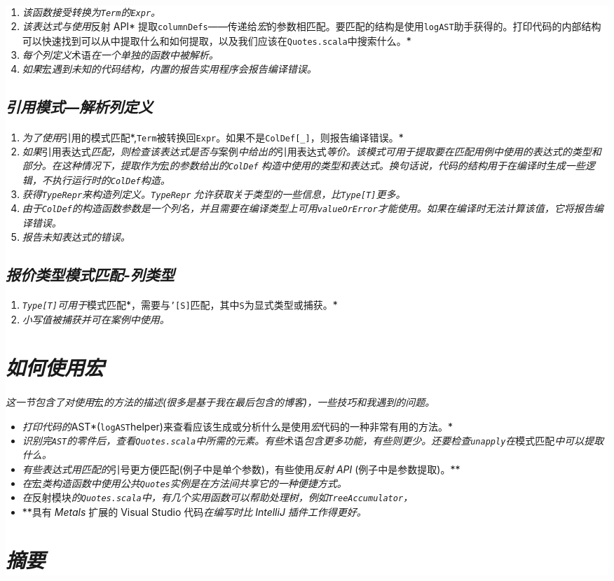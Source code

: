 1.  *该函数接受转换为`Term`的`Expr`。*
2.  *该表达式与使用*反射 API* 提取`columnDefs`——传递给*宏*的参数相匹配。要匹配的结构是使用`logAST`助手获得的。打印代码的内部结构可以快速找到可以从中提取什么和如何提取，以及我们应该在`Quotes.scala`中搜索什么。*
3.  *每个列定义*术语*在一个单独的函数中被解析。*
4.  *如果*宏*遇到未知的代码结构，内置的报告实用程序会报告编译错误。*

## *引用模式—解析列定义*

1.  *为了使用*引用的模式匹配*,`Term`被转换回`Expr`。如果不是`ColDef[_]`，则报告编译错误。*
2.  *如果*引用表达式*匹配，则检查该表达式是否与*案例*中给出的*引用表达式*等价。该模式可用于提取要在匹配用例中使用的表达式的类型和部分。在这种情况下，提取作为*宏*的参数给出的`ColDef` 构造中使用的类型和表达式。换句话说，代码的结构用于在编译时生成一些逻辑，不执行运行时的`ColDef`构造。*
3.  *获得`TypeRepr`来构造列定义。`TypeRepr` 允许获取关于类型的一些信息，比`Type[T]`更多。*
4.  *由于`ColDef`的构造函数参数是一个列名，并且需要在编译类型上可用`valueOrError`才能使用。如果在编译时无法计算该值，它将报告编译错误。*
5.  *报告未知表达式的错误。*

## *报价类型模式匹配-列类型*

1.  *`Type[T]`可用于*模式匹配*，需要与`’[S]`匹配，其中`S`为显式类型或捕获。*
2.  *小写值被捕获并可在案例中使用。*

# *如何使用宏*

*这一节包含了对使用*宏*的方法的描述(很多是基于我在最后包含的博客)，一些技巧和我遇到的问题。*

*   *打印代码的*AST*(`logAST`helper)来查看应该生成或分析什么是使用*宏*代码的一种非常有用的方法。*
*   *识别完`AST`的零件后，查看`Quotes.scala`中所需的元素。有些*术语*包含更多功能，有些则更少。还要检查`unapply`在*模式匹配*中可以提取什么。*
*   *有些表达式用匹配的*引号更方便匹配(例子中是单个参数)，有些使用*反射 API* (例子中是参数提取)。**
*   *在*宏*类构造函数中使用公共`Quotes`实例是在方法间共享它的一种便捷方式。*
*   *在*反射模块*的`Quotes.scala`中，有几个实用函数可以帮助处理树，例如`TreeAccumulator`，*
*   **具有 *Metals* 扩展的 Visual Studio 代码*在编写时比 *IntelliJ* 插件工作得更好。*

# *摘要*
